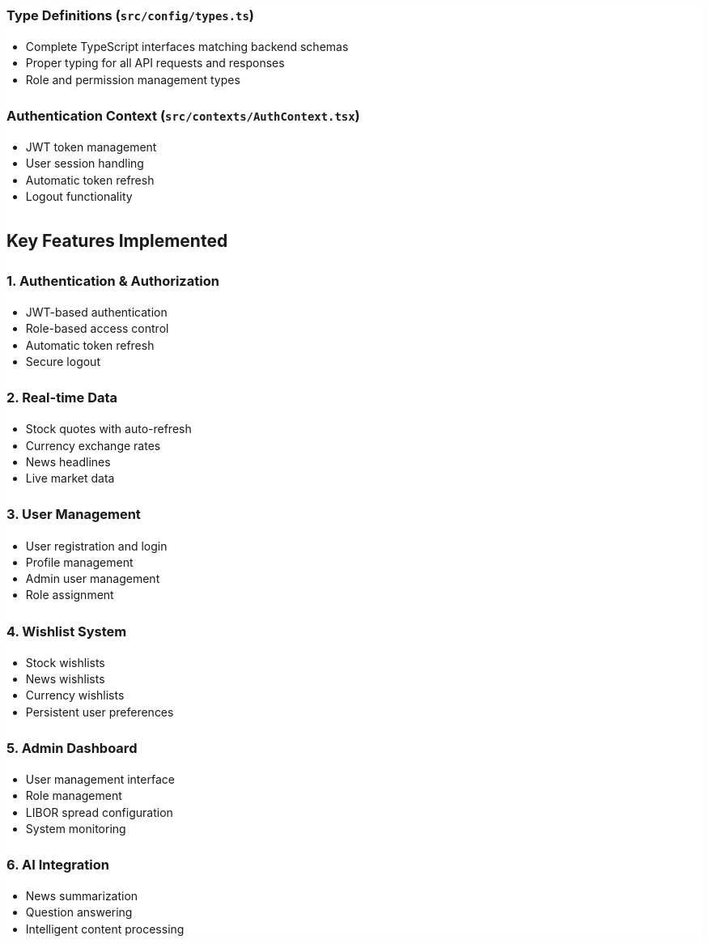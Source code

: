 ### Type Definitions (`src/config/types.ts`)
- Complete TypeScript interfaces matching backend schemas
- Proper typing for all API requests and responses
- Role and permission management types

### Authentication Context (`src/contexts/AuthContext.tsx`)
- JWT token management
- User session handling
- Automatic token refresh
- Logout functionality

## Key Features Implemented

### 1. Authentication & Authorization
- JWT-based authentication
- Role-based access control
- Automatic token refresh
- Secure logout

### 2. Real-time Data
- Stock quotes with auto-refresh
- Currency exchange rates
- News headlines
- Live market data

### 3. User Management
- User registration and login
- Profile management
- Admin user management
- Role assignment

### 4. Wishlist System
- Stock wishlists
- News wishlists
- Currency wishlists
- Persistent user preferences

### 5. Admin Dashboard
- User management interface
- Role management
- LIBOR spread configuration
- System monitoring

### 6. AI Integration
- News summarization
- Question answering
- Intelligent content processing
